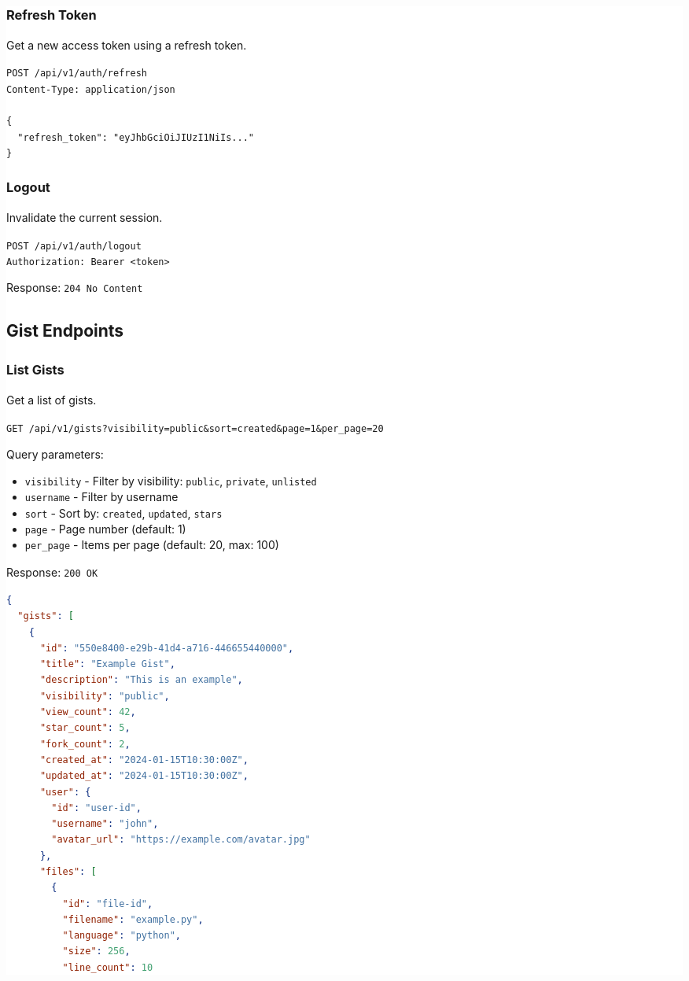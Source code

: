 ### Refresh Token

Get a new access token using a refresh token.

```http
POST /api/v1/auth/refresh
Content-Type: application/json

{
  "refresh_token": "eyJhbGciOiJIUzI1NiIs..."
}
```

### Logout

Invalidate the current session.

```http
POST /api/v1/auth/logout
Authorization: Bearer <token>
```

Response: `204 No Content`

## Gist Endpoints

### List Gists

Get a list of gists.

```http
GET /api/v1/gists?visibility=public&sort=created&page=1&per_page=20
```

Query parameters:
- `visibility` - Filter by visibility: `public`, `private`, `unlisted`
- `username` - Filter by username
- `sort` - Sort by: `created`, `updated`, `stars`
- `page` - Page number (default: 1)
- `per_page` - Items per page (default: 20, max: 100)

Response: `200 OK`
```json
{
  "gists": [
    {
      "id": "550e8400-e29b-41d4-a716-446655440000",
      "title": "Example Gist",
      "description": "This is an example",
      "visibility": "public",
      "view_count": 42,
      "star_count": 5,
      "fork_count": 2,
      "created_at": "2024-01-15T10:30:00Z",
      "updated_at": "2024-01-15T10:30:00Z",
      "user": {
        "id": "user-id",
        "username": "john",
        "avatar_url": "https://example.com/avatar.jpg"
      },
      "files": [
        {
          "id": "file-id",
          "filename": "example.py",
          "language": "python",
          "size": 256,
          "line_count": 10
```